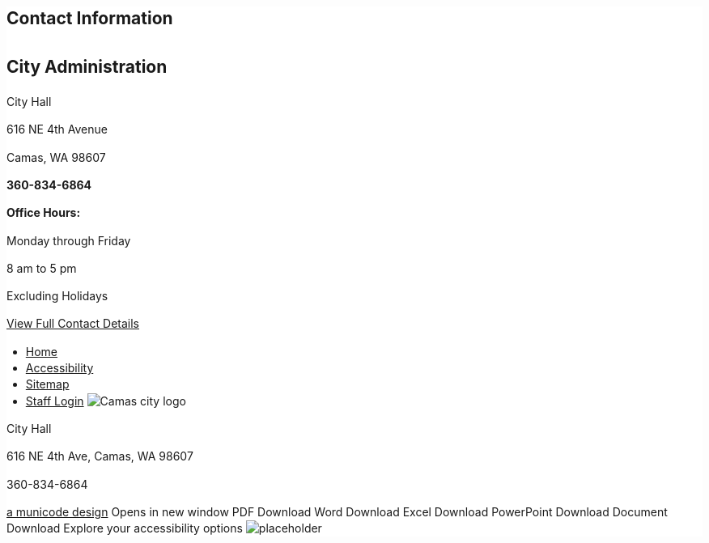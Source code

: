 ## Contact Information

##  __City Administration__ 

City Hall

616 NE 4th Avenue

Camas, WA 98607

 __360-834-6864__ 

 __Office Hours:__ 

Monday through Friday

8 am to 5 pm

Excluding Holidays

  [View Full Contact Details](https://www.cityofcamas.us/city-administration/custom-contact-page/city-administration-contact-information)  

 *  [Home](https://www.cityofcamas.us) 
 *  [Accessibility](https://www.cityofcamas.us/admin-services/page/website-accessibility) 
 *  [Sitemap](https://www.cityofcamas.us/sitemap) 
 *  [Staff Login](https://www.cityofcamas.us/user/login?current=node/9078) 
  ![Camas city logo](https://www.cityofcamas.us/sites/all/themes/aha_compass/images/additional-images/footer-logo.png)  

City Hall

616 NE 4th Ave, Camas, WA 98607

360-834-6864

  [a municode design](https://www.municodeweb.com)  Opens in new window PDF Download Word Download Excel Download PowerPoint Download Document Download Explore your accessibility options  ![placeholder](https://www.cityofcamas.us/sites/all/themes/aha_compass/logo.png)  
